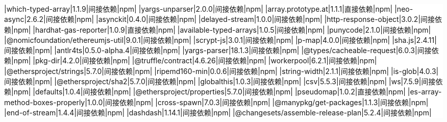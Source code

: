 |which-typed-array|1.1.9|间接依赖|npm|
|yargs-unparser|2.0.0|间接依赖|npm|
|array.prototype.at|1.1.1|直接依赖|npm|
|neo-async|2.6.2|间接依赖|npm|
|asynckit|0.4.0|间接依赖|npm|
|delayed-stream|1.0.0|间接依赖|npm|
|http-response-object|3.0.2|间接依赖|npm|
|hardhat-gas-reporter|1.0.9|直接依赖|npm|
|available-typed-arrays|1.0.5|间接依赖|npm|
|punycode|2.1.0|间接依赖|npm|
|@nomicfoundation/ethereumjs-util|9.0.1|间接依赖|npm|
|scrypt-js|3.0.1|间接依赖|npm|
|p-map|4.0.0|间接依赖|npm|
|sha.js|2.4.11|间接依赖|npm|
|antlr4ts|0.5.0-alpha.4|间接依赖|npm|
|yargs-parser|18.1.3|间接依赖|npm|
|@types/cacheable-request|6.0.3|间接依赖|npm|
|pkg-dir|4.2.0|间接依赖|npm|
|@truffle/contract|4.6.26|间接依赖|npm|
|workerpool|6.2.1|间接依赖|npm|
|@ethersproject/strings|5.7.0|间接依赖|npm|
|ripemd160-min|0.0.6|间接依赖|npm|
|string-width|2.1.1|间接依赖|npm|
|is-glob|4.0.3|间接依赖|npm|
|@ethersproject/sha2|5.7.0|间接依赖|npm|
|globalthis|1.0.3|间接依赖|npm|
|csv|5.5.3|间接依赖|npm|
|ws|7.5.9|间接依赖|npm|
|defaults|1.0.4|间接依赖|npm|
|@ethersproject/properties|5.7.0|间接依赖|npm|
|pseudomap|1.0.2|直接依赖|npm|
|es-array-method-boxes-properly|1.0.0|间接依赖|npm|
|cross-spawn|7.0.3|间接依赖|npm|
|@manypkg/get-packages|1.1.3|间接依赖|npm|
|end-of-stream|1.4.4|间接依赖|npm|
|dashdash|1.14.1|间接依赖|npm|
|@changesets/assemble-release-plan|5.2.4|间接依赖|npm|